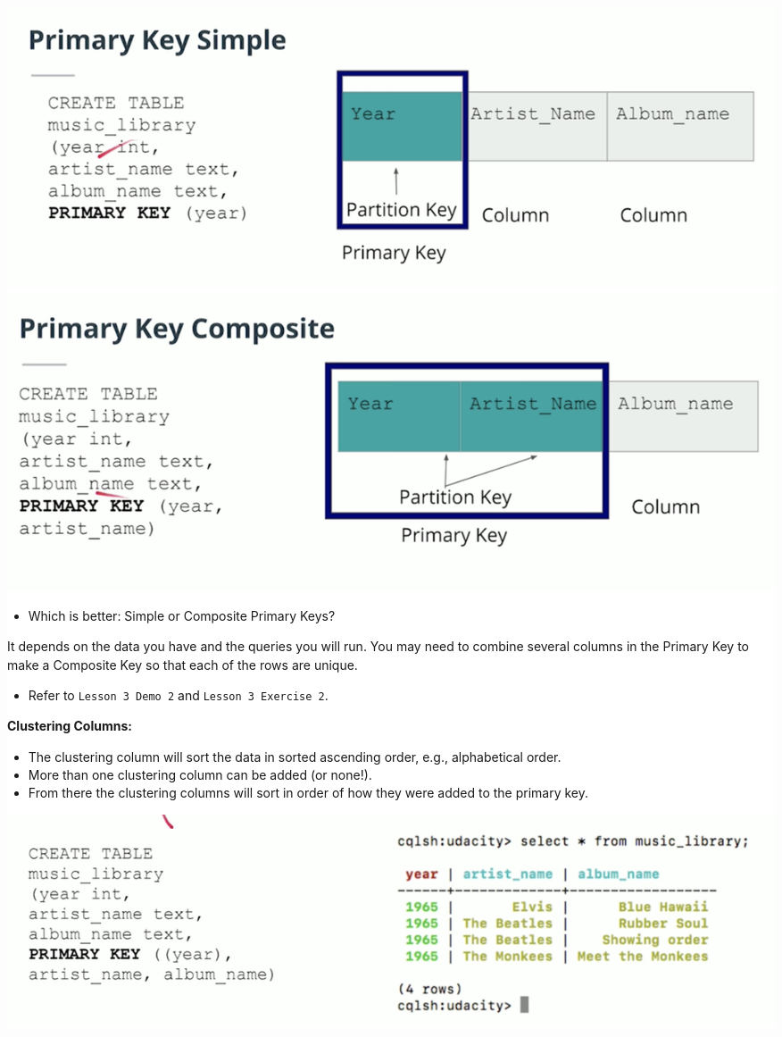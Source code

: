 ![](./images/27.png)
![](./images/28.png)

- Which is better: Simple or Composite Primary Keys?

It depends on the data you have and the queries you will run. You may need to combine several columns in the Primary Key to make a Composite Key so that each of the rows are unique.

- Refer to `Lesson 3 Demo 2` and `Lesson 3 Exercise 2`.

**Clustering Columns:**
- The clustering column will sort the data in sorted ascending order, e.g., alphabetical order. 
- More than one clustering column can be added (or none!).
- From there the clustering columns will sort in order of how they were added to the primary key.

![](./images/29.png)